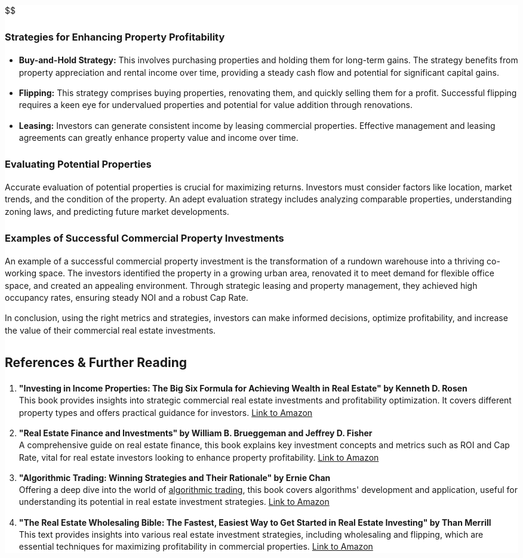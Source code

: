 $$

### Strategies for Enhancing Property Profitability

- **Buy-and-Hold Strategy:** This involves purchasing properties and holding them for long-term gains. The strategy benefits from property appreciation and rental income over time, providing a steady cash flow and potential for significant capital gains.

- **Flipping:** This strategy comprises buying properties, renovating them, and quickly selling them for a profit. Successful flipping requires a keen eye for undervalued properties and potential for value addition through renovations.

- **Leasing:** Investors can generate consistent income by leasing commercial properties. Effective management and leasing agreements can greatly enhance property value and income over time.

### Evaluating Potential Properties

Accurate evaluation of potential properties is crucial for maximizing returns. Investors must consider factors like location, market trends, and the condition of the property. An adept evaluation strategy includes analyzing comparable properties, understanding zoning laws, and predicting future market developments.

### Examples of Successful Commercial Property Investments

An example of a successful commercial property investment is the transformation of a rundown warehouse into a thriving co-working space. The investors identified the property in a growing urban area, renovated it to meet demand for flexible office space, and created an appealing environment. Through strategic leasing and property management, they achieved high occupancy rates, ensuring steady NOI and a robust Cap Rate.

In conclusion, using the right metrics and strategies, investors can make informed decisions, optimize profitability, and increase the value of their commercial real estate investments.

## References & Further Reading

1. **"Investing in Income Properties: The Big Six Formula for Achieving Wealth in Real Estate" by Kenneth D. Rosen**  
   This book provides insights into strategic commercial real estate investments and profitability optimization. It covers different property types and offers practical guidance for investors. [Link to Amazon](https://www.amazon.com/Investing-Income-Properties-Achieving-Financial/dp/0471781205)

2. **"Real Estate Finance and Investments" by William B. Brueggeman and Jeffrey D. Fisher**  
   A comprehensive guide on real estate finance, this book explains key investment concepts and metrics such as ROI and Cap Rate, vital for real estate investors looking to enhance property profitability. [Link to Amazon](https://www.amazon.com/Real-Estate-Finance-Investments-Brueggeman/dp/1259919684)

3. **"Algorithmic Trading: Winning Strategies and Their Rationale" by Ernie Chan**  
   Offering a deep dive into the world of [algorithmic trading](/wiki/algorithmic-trading), this book covers algorithms' development and application, useful for understanding its potential in real estate investment strategies. [Link to Amazon](https://www.amazon.com/Algorithmic-Trading-Winning-Strategies-Rationale/dp/1118460146)

4. **"The Real Estate Wholesaling Bible: The Fastest, Easiest Way to Get Started in Real Estate Investing" by Than Merrill**  
   This text provides insights into various real estate investment strategies, including wholesaling and flipping, which are essential techniques for maximizing profitability in commercial properties. [Link to Amazon](https://www.amazon.com/Real-Estate-Wholesaling-Bible-Fastest/dp/1118807529)

